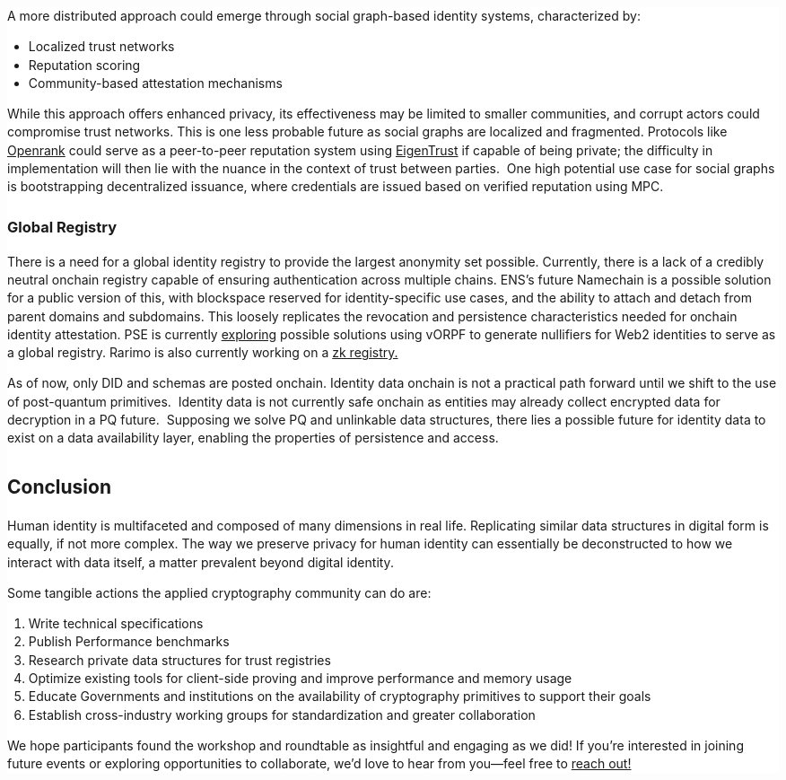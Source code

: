A more distributed approach could emerge through social graph-based identity systems, characterized by:

- Localized trust networks
- Reputation scoring
- Community-based attestation mechanisms

While this approach offers enhanced privacy, its effectiveness may be limited to smaller communities, and corrupt actors could compromise trust networks. This is one less probable future as social graphs are localized and fragmented. Protocols like [Openrank](https://docs.openrank.com/) could serve as a peer-to-peer reputation system using [EigenTrust](https://nlp.stanford.edu/pubs/eigentrust.pdf) if capable of being private; the difficulty in implementation will then lie with the nuance in the context of trust between parties.  One high potential use case for social graphs is bootstrapping decentralized issuance, where credentials are issued based on verified reputation using MPC.

### Global Registry

There is a need for a global identity registry to provide the largest anonymity set possible. Currently, there is a lack of a credibly neutral onchain registry capable of ensuring authentication across multiple chains. ENS’s future Namechain is a possible solution for a public version of this, with blockspace reserved for identity-specific use cases, and the ability to attach and detach from parent domains and subdomains. This loosely replicates the revocation and persistence characteristics needed for onchain identity attestation. PSE is currently [exploring](https://curryrasul.com/blog/web2-nullifiers/) possible solutions using vORPF to generate nullifiers for Web2 identities to serve as a global registry. Rarimo is also currently working on a [zk registry.](https://docs.rarimo.com/zk-registry/)

As of now, only DID and schemas are posted onchain. Identity data onchain is not a practical path forward until we shift to the use of post-quantum primitives.  Identity data is not currently safe onchain as entities may already collect encrypted data for decryption in a PQ future.  Supposing we solve PQ and unlinkable data structures, there lies a possible future for identity data to exist on a data availability layer, enabling the properties of persistence and access.

## Conclusion

Human identity is multifaceted and composed of many dimensions in real life. Replicating similar data structures in digital form is equally, if not more complex. The way we preserve privacy for human identity can essentially be deconstructed to how we interact with data itself, a matter prevalent beyond digital identity.

Some tangible actions the applied cryptography community can do are:

1.  Write technical specifications
2.  Publish Performance benchmarks
3.  Research private data structures for trust registries
4.  Optimize existing tools for client-side proving and improve performance and memory usage
5.  Educate Governments and institutions on the availability of cryptography primitives to support their goals
6.  Establish cross-industry working groups for standardization and greater collaboration

We hope participants found the workshop and roundtable as insightful and engaging as we did! If you’re interested in joining future events or exploring opportunities to collaborate, we’d love to hear from you—feel free to [reach out!](https://discord.com/channels/943612659163602974/955585525081837628)
